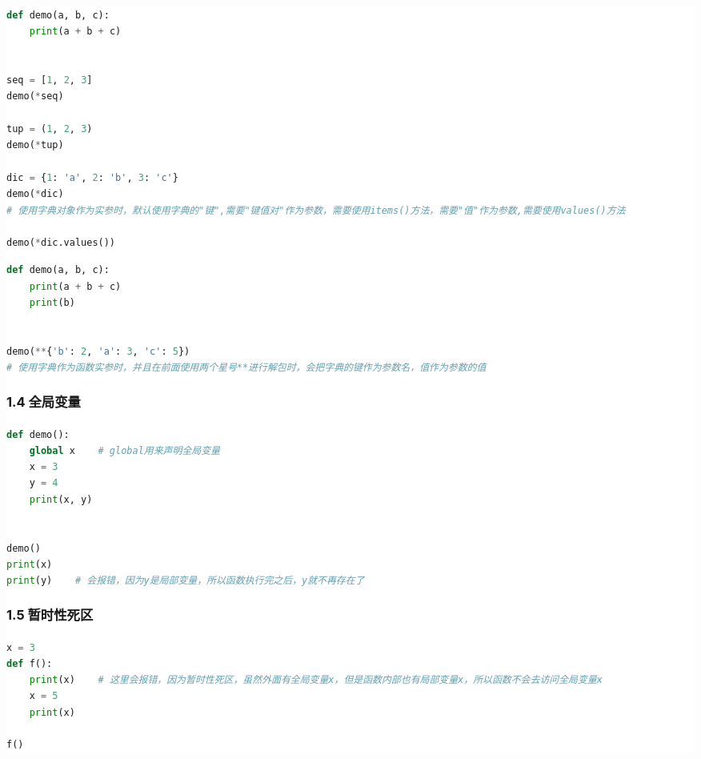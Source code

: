 ```python
def demo(a, b, c):
    print(a + b + c)


seq = [1, 2, 3]
demo(*seq)

tup = (1, 2, 3)
demo(*tup)

dic = {1: 'a', 2: 'b', 3: 'c'}
demo(*dic)
# 使用字典对象作为实参时，默认使用字典的"键",需要"键值对"作为参数，需要使用items()方法，需要"值"作为参数,需要使用values()方法

demo(*dic.values())
```

```python
def demo(a, b, c):
    print(a + b + c)
    print(b)


demo(**{'b': 2, 'a': 3, 'c': 5})
# 使用字典作为函数实参时，并且在前面使用两个星号**进行解包时，会把字典的键作为参数名，值作为参数的值
```

### 1.4 全局变量

```python
def demo():
    global x    # global用来声明全局变量
    x = 3
    y = 4
    print(x, y)


demo()
print(x)
print(y)    # 会报错，因为y是局部变量，所以函数执行完之后，y就不再存在了
```

### 1.5 暂时性死区

```python
x = 3
def f():
    print(x)    # 这里会报错，因为暂时性死区，虽然外面有全局变量x，但是函数内部也有局部变量x，所以函数不会去访问全局变量x
    x = 5
    print(x)

f()
```
